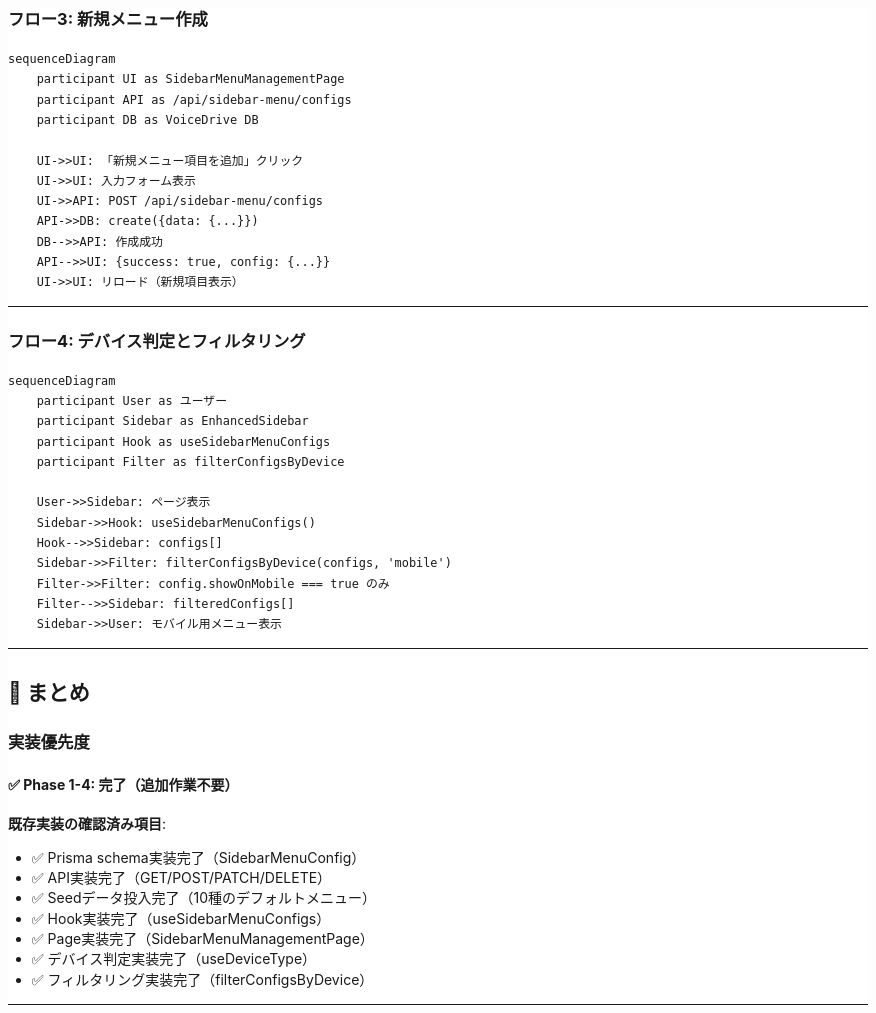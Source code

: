 
### フロー3: 新規メニュー作成

```mermaid
sequenceDiagram
    participant UI as SidebarMenuManagementPage
    participant API as /api/sidebar-menu/configs
    participant DB as VoiceDrive DB

    UI->>UI: 「新規メニュー項目を追加」クリック
    UI->>UI: 入力フォーム表示
    UI->>API: POST /api/sidebar-menu/configs
    API->>DB: create({data: {...}})
    DB-->>API: 作成成功
    API-->>UI: {success: true, config: {...}}
    UI->>UI: リロード（新規項目表示）
```

---

### フロー4: デバイス判定とフィルタリング

```mermaid
sequenceDiagram
    participant User as ユーザー
    participant Sidebar as EnhancedSidebar
    participant Hook as useSidebarMenuConfigs
    participant Filter as filterConfigsByDevice

    User->>Sidebar: ページ表示
    Sidebar->>Hook: useSidebarMenuConfigs()
    Hook-->>Sidebar: configs[]
    Sidebar->>Filter: filterConfigsByDevice(configs, 'mobile')
    Filter->>Filter: config.showOnMobile === true のみ
    Filter-->>Sidebar: filteredConfigs[]
    Sidebar->>User: モバイル用メニュー表示
```

---

## 📝 まとめ

### 実装優先度

#### ✅ Phase 1-4: 完了（追加作業不要）

**既存実装の確認済み項目**:
- ✅ Prisma schema実装完了（SidebarMenuConfig）
- ✅ API実装完了（GET/POST/PATCH/DELETE）
- ✅ Seedデータ投入完了（10種のデフォルトメニュー）
- ✅ Hook実装完了（useSidebarMenuConfigs）
- ✅ Page実装完了（SidebarMenuManagementPage）
- ✅ デバイス判定実装完了（useDeviceType）
- ✅ フィルタリング実装完了（filterConfigsByDevice）

---